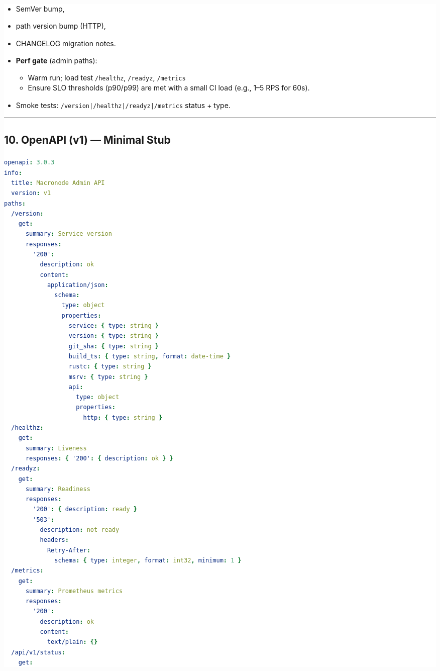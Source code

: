   * SemVer bump,
  * path version bump (HTTP),
  * CHANGELOG migration notes.
* **Perf gate** (admin paths):

  * Warm run; load test `/healthz`, `/readyz`, `/metrics`
  * Ensure SLO thresholds (p90/p99) are met with a small CI load (e.g., 1–5 RPS for 60s).
* Smoke tests: `/version|/healthz|/readyz|/metrics` status + type.

---

## 10. OpenAPI (v1) — Minimal Stub

```yaml
openapi: 3.0.3
info:
  title: Macronode Admin API
  version: v1
paths:
  /version:
    get:
      summary: Service version
      responses:
        '200':
          description: ok
          content:
            application/json:
              schema:
                type: object
                properties:
                  service: { type: string }
                  version: { type: string }
                  git_sha: { type: string }
                  build_ts: { type: string, format: date-time }
                  rustc: { type: string }
                  msrv: { type: string }
                  api:
                    type: object
                    properties:
                      http: { type: string }
  /healthz:
    get:
      summary: Liveness
      responses: { '200': { description: ok } }
  /readyz:
    get:
      summary: Readiness
      responses:
        '200': { description: ready }
        '503':
          description: not ready
          headers:
            Retry-After:
              schema: { type: integer, format: int32, minimum: 1 }
  /metrics:
    get:
      summary: Prometheus metrics
      responses:
        '200':
          description: ok
          content:
            text/plain: {}
  /api/v1/status:
    get:
```